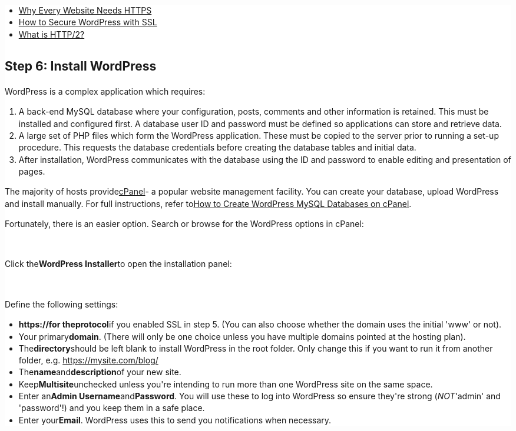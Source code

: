 
- [Why Every Website Needs HTTPS](https://www.sitepoint.com/why-every-website-needs-https/)
- [How to Secure WordPress with SSL](https://www.sitepoint.com/secure-wordpress-with-ssl/)
- [What is HTTP/2?](https://www.sitepoint.com/what-is-http2/)



## Step 6: Install WordPress



WordPress is a complex application which requires:



1. A back-end MySQL database where your configuration, posts, comments and other information is retained. This must be installed and configured first. A database user ID and password must be defined so applications can store and retrieve data.
2. A large set of PHP files which form the WordPress application. These must be copied to the server prior to running a set-up procedure. This requests the database credentials before creating the database tables and initial data.
3. After installation, WordPress communicates with the database using the ID and password to enable editing and presentation of pages.



The majority of hosts provide[cPanel](https://cpanel.com/)- a popular website management facility. You can create your database, upload WordPress and install manually. For full instructions, refer to[How to Create WordPress MySQL Databases on cPanel](https://www.sitepoint.com/how-to-create-wordpress-mysql-databases-on-cpanel/).



Fortunately, there is an easier option. Search or browse for the WordPress options in cPanel:



![Install WordPress via cPanel](data:image/gif;base64,R0lGODlhAQABAAAAACH5BAEKAAEALAAAAAABAAEAAAICTAEAOw==)



Click the**WordPress Installer**to open the installation panel:



![WordPress installation options](data:image/gif;base64,R0lGODlhAQABAAAAACH5BAEKAAEALAAAAAABAAEAAAICTAEAOw==)



Define the following settings:



- **https://**for the**protocol**if you enabled SSL in step 5. (You can also choose whether the domain uses the initial 'www' or not).
- Your primary**domain**. (There will only be one choice unless you have multiple domains pointed at the hosting plan).
- The**directory**should be left blank to install WordPress in the root folder. Only change this if you want to run it from another folder, e.g. https://mysite.com/blog/
- The**name**and**description**of your new site.
- Keep**Multisite**unchecked unless you're intending to run more than one WordPress site on the same space.
- Enter an**Admin Username**and**Password**. You will use these to log into WordPress so ensure they're strong (*NOT*'admin' and 'password'!) and you keep them in a safe place.
- Enter your**Email**. WordPress uses this to send you notifications when necessary.
